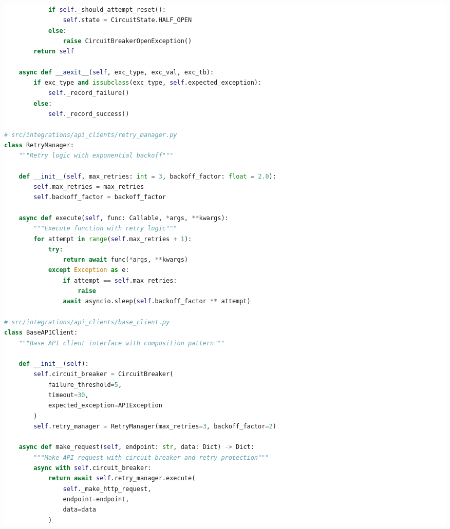 ```python
            if self._should_attempt_reset():
                self.state = CircuitState.HALF_OPEN
            else:
                raise CircuitBreakerOpenException()
        return self
    
    async def __aexit__(self, exc_type, exc_val, exc_tb):
        if exc_type and issubclass(exc_type, self.expected_exception):
            self._record_failure()
        else:
            self._record_success()

# src/integrations/api_clients/retry_manager.py
class RetryManager:
    """Retry logic with exponential backoff"""
    
    def __init__(self, max_retries: int = 3, backoff_factor: float = 2.0):
        self.max_retries = max_retries
        self.backoff_factor = backoff_factor
    
    async def execute(self, func: Callable, *args, **kwargs):
        """Execute function with retry logic"""
        for attempt in range(self.max_retries + 1):
            try:
                return await func(*args, **kwargs)
            except Exception as e:
                if attempt == self.max_retries:
                    raise
                await asyncio.sleep(self.backoff_factor ** attempt)

# src/integrations/api_clients/base_client.py
class BaseAPIClient:
    """Base API client interface with composition pattern"""
    
    def __init__(self):
        self.circuit_breaker = CircuitBreaker(
            failure_threshold=5,
            timeout=30,
            expected_exception=APIException
        )
        self.retry_manager = RetryManager(max_retries=3, backoff_factor=2)
    
    async def make_request(self, endpoint: str, data: Dict) -> Dict:
        """Make API request with circuit breaker and retry protection"""
        async with self.circuit_breaker:
            return await self.retry_manager.execute(
                self._make_http_request,
                endpoint=endpoint,
                data=data
            )
```
